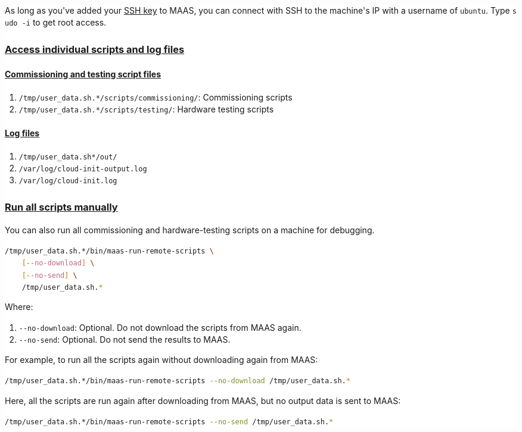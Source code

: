 


























As long as you've added your [SSH key](/t/user-accounts/4146#heading--ssh-keys) to MAAS, you can connect with SSH to the machine's IP with a username of `ubuntu`. Type `sudo -i` to get root access.

<a href="#heading--access-individual-scripts-and-log-files"><h3 id="heading--access-individual-scripts-and-log-files">Access individual scripts and log files</h3></a>

<a href="#heading--commissioning-and-testing-script-files"><h4 id="heading--commissioning-and-testing-script-files">Commissioning and testing script files</h4></a>

1.   `/tmp/user_data.sh.*/scripts/commissioning/`: Commissioning scripts
2.   `/tmp/user_data.sh.*/scripts/testing/`: Hardware testing scripts

<a href="#heading--log-files"><h4 id="heading--log-files">Log files</h4></a>

1.   `/tmp/user_data.sh*/out/`
2.   `/var/log/cloud-init-output.log`
3.   `/var/log/cloud-init.log`

<a href="#heading--run-all-scripts-manually"><h3 id="heading--run-all-scripts-manually">Run all scripts manually</h3></a>

You can also run all commissioning and hardware-testing scripts on a machine for debugging.

``` bash
/tmp/user_data.sh.*/bin/maas-run-remote-scripts \
    [--no-download] \
    [--no-send] \
    /tmp/user_data.sh.*
```

Where:

1.   `--no-download`: Optional. Do not download the scripts from MAAS again.
2.   `--no-send`: Optional. Do not send the results to MAAS.

For example, to run all the scripts again without downloading again from MAAS:

``` bash
/tmp/user_data.sh.*/bin/maas-run-remote-scripts --no-download /tmp/user_data.sh.*
```

Here, all the scripts are run again after downloading from MAAS, but no output data is sent to MAAS:

``` bash
/tmp/user_data.sh.*/bin/maas-run-remote-scripts --no-send /tmp/user_data.sh.*
```